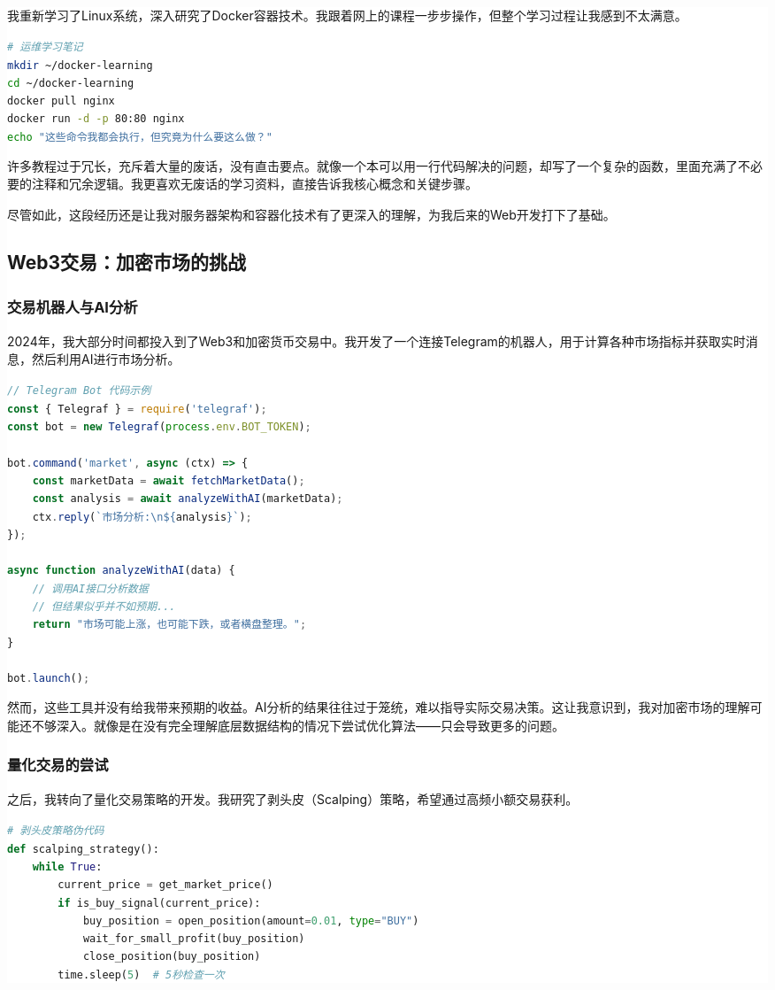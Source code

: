 我重新学习了Linux系统，深入研究了Docker容器技术。我跟着网上的课程一步步操作，但整个学习过程让我感到不太满意。

```bash
# 运维学习笔记
mkdir ~/docker-learning
cd ~/docker-learning
docker pull nginx
docker run -d -p 80:80 nginx
echo "这些命令我都会执行，但究竟为什么要这么做？"
```

许多教程过于冗长，充斥着大量的废话，没有直击要点。就像一个本可以用一行代码解决的问题，却写了一个复杂的函数，里面充满了不必要的注释和冗余逻辑。我更喜欢无废话的学习资料，直接告诉我核心概念和关键步骤。

尽管如此，这段经历还是让我对服务器架构和容器化技术有了更深入的理解，为我后来的Web开发打下了基础。

## Web3交易：加密市场的挑战

### 交易机器人与AI分析

2024年，我大部分时间都投入到了Web3和加密货币交易中。我开发了一个连接Telegram的机器人，用于计算各种市场指标并获取实时消息，然后利用AI进行市场分析。

```javascript
// Telegram Bot 代码示例
const { Telegraf } = require('telegraf');
const bot = new Telegraf(process.env.BOT_TOKEN);

bot.command('market', async (ctx) => {
    const marketData = await fetchMarketData();
    const analysis = await analyzeWithAI(marketData);
    ctx.reply(`市场分析:\n${analysis}`);
});

async function analyzeWithAI(data) {
    // 调用AI接口分析数据
    // 但结果似乎并不如预期...
    return "市场可能上涨，也可能下跌，或者横盘整理。";
}

bot.launch();
```

然而，这些工具并没有给我带来预期的收益。AI分析的结果往往过于笼统，难以指导实际交易决策。这让我意识到，我对加密市场的理解可能还不够深入。就像是在没有完全理解底层数据结构的情况下尝试优化算法——只会导致更多的问题。

### 量化交易的尝试

之后，我转向了量化交易策略的开发。我研究了剥头皮（Scalping）策略，希望通过高频小额交易获利。

```python
# 剥头皮策略伪代码
def scalping_strategy():
    while True:
        current_price = get_market_price()
        if is_buy_signal(current_price):
            buy_position = open_position(amount=0.01, type="BUY")
            wait_for_small_profit(buy_position)
            close_position(buy_position)
        time.sleep(5)  # 5秒检查一次
```
